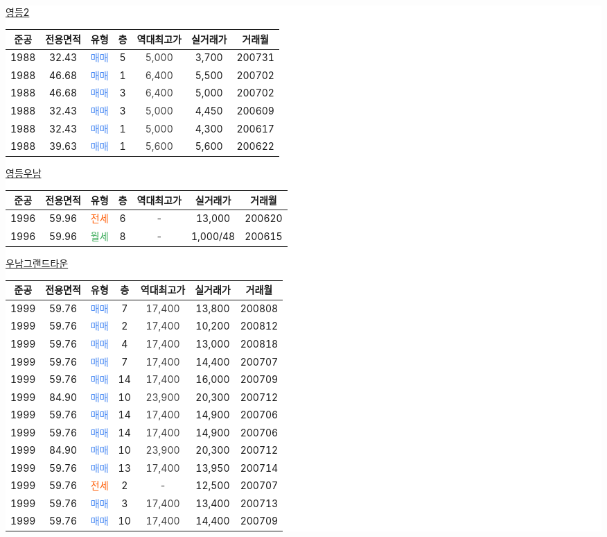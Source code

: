 [영등2](https://search.naver.com/search.naver?query=%EC%A0%84%EB%9D%BC%EB%B6%81%EB%8F%84+%EC%9D%B5%EC%82%B0%EC%8B%9C+%EC%98%81%EB%93%B1%EB%8F%99+%EC%98%81%EB%93%B12)

|준공|전용면적|유형|층|역대최고가|실거래가|거래월|
|:---:|:---:|:---:|:---:|:---:|:---:|:---:|
|1988|32.43|<span style="color:#4285f3">매매</span>|5|<span style="color:#444444">5,000</span>|3,700|200731|
|1988|46.68|<span style="color:#4285f3">매매</span>|1|<span style="color:#444444">6,400</span>|5,500|200702|
|1988|46.68|<span style="color:#4285f3">매매</span>|3|<span style="color:#444444">6,400</span>|5,000|200702|
|1988|32.43|<span style="color:#4285f3">매매</span>|3|<span style="color:#444444">5,000</span>|4,450|200609|
|1988|32.43|<span style="color:#4285f3">매매</span>|1|<span style="color:#444444">5,000</span>|4,300|200617|
|1988|39.63|<span style="color:#4285f3">매매</span>|1|<span style="color:#444444">5,600</span>|5,600|200622|


<script async src="//pagead2.googlesyndication.com/pagead/js/adsbygoogle.js"></script>

<ins class="adsbygoogle"
     style="display:block"
     data-ad-client="ca-pub-2446590836940007"
     data-ad-slot="1659523306"
     data-ad-format="auto"
     data-full-width-responsive="true"></ins>
<script>
(adsbygoogle = window.adsbygoogle || []).push({});
</script>


[영등우남](https://search.naver.com/search.naver?query=%EC%A0%84%EB%9D%BC%EB%B6%81%EB%8F%84+%EC%9D%B5%EC%82%B0%EC%8B%9C+%EC%98%81%EB%93%B1%EB%8F%99+%EC%98%81%EB%93%B1%EC%9A%B0%EB%82%A8)

|준공|전용면적|유형|층|역대최고가|실거래가|거래월|
|:---:|:---:|:---:|:---:|:---:|:---:|:---:|
|1996|59.96|<span style="color:#ff5a00">전세</span>|6|<span style="color:#444444">-</span>|13,000|200620|
|1996|59.96|<span style="color:#34a853">월세</span>|8|<span style="color:#444444">-</span>|1,000/48|200615|

[우남그랜드타운](https://search.naver.com/search.naver?query=%EC%A0%84%EB%9D%BC%EB%B6%81%EB%8F%84+%EC%9D%B5%EC%82%B0%EC%8B%9C+%EC%98%81%EB%93%B1%EB%8F%99+%EC%9A%B0%EB%82%A8%EA%B7%B8%EB%9E%9C%EB%93%9C%ED%83%80%EC%9A%B4)

|준공|전용면적|유형|층|역대최고가|실거래가|거래월|
|:---:|:---:|:---:|:---:|:---:|:---:|:---:|
|1999|59.76|<span style="color:#4285f3">매매</span>|7|<span style="color:#444444">17,400</span>|13,800|200808|
|1999|59.76|<span style="color:#4285f3">매매</span>|2|<span style="color:#444444">17,400</span>|10,200|200812|
|1999|59.76|<span style="color:#4285f3">매매</span>|4|<span style="color:#444444">17,400</span>|13,000|200818|
|1999|59.76|<span style="color:#4285f3">매매</span>|7|<span style="color:#444444">17,400</span>|14,400|200707|
|1999|59.76|<span style="color:#4285f3">매매</span>|14|<span style="color:#444444">17,400</span>|16,000|200709|
|1999|84.90|<span style="color:#4285f3">매매</span>|10|<span style="color:#444444">23,900</span>|20,300|200712|
|1999|59.76|<span style="color:#4285f3">매매</span>|14|<span style="color:#444444">17,400</span>|14,900|200706|
|1999|59.76|<span style="color:#4285f3">매매</span>|14|<span style="color:#444444">17,400</span>|14,900|200706|
|1999|84.90|<span style="color:#4285f3">매매</span>|10|<span style="color:#444444">23,900</span>|20,300|200712|
|1999|59.76|<span style="color:#4285f3">매매</span>|13|<span style="color:#444444">17,400</span>|13,950|200714|
|1999|59.76|<span style="color:#ff5a00">전세</span>|2|<span style="color:#444444">-</span>|12,500|200707|
|1999|59.76|<span style="color:#4285f3">매매</span>|3|<span style="color:#444444">17,400</span>|13,400|200713|
|1999|59.76|<span style="color:#4285f3">매매</span>|10|<span style="color:#444444">17,400</span>|14,400|200709|